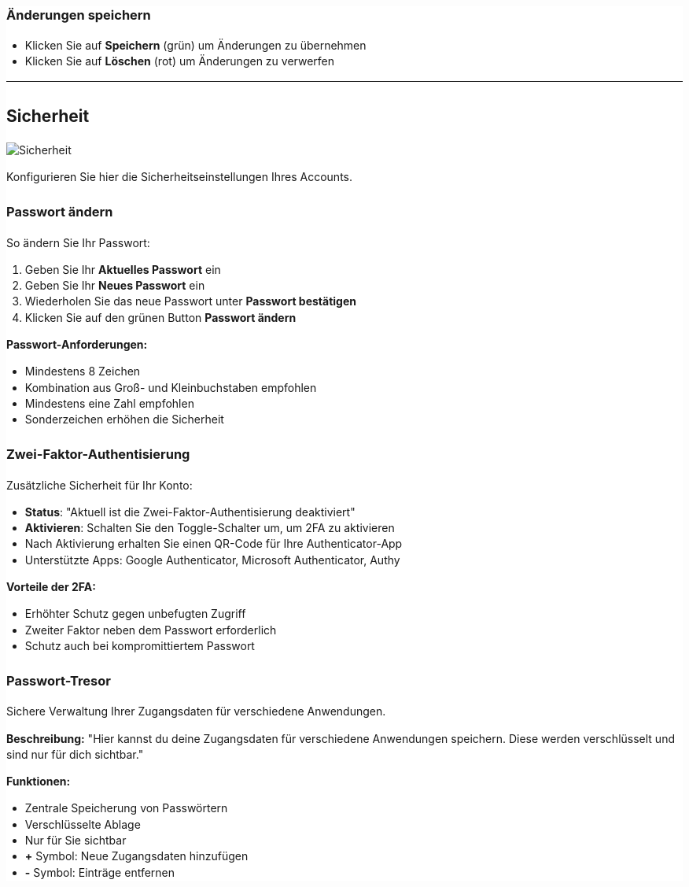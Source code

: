 ### Änderungen speichern

- Klicken Sie auf **Speichern** (grün) um Änderungen zu übernehmen
- Klicken Sie auf **Löschen** (rot) um Änderungen zu verwerfen

---

## Sicherheit

![Sicherheit](/img/benutzer/profil-sicherheit.png)

Konfigurieren Sie hier die Sicherheitseinstellungen Ihres Accounts.

### Passwort ändern

So ändern Sie Ihr Passwort:

1. Geben Sie Ihr **Aktuelles Passwort** ein
2. Geben Sie Ihr **Neues Passwort** ein
3. Wiederholen Sie das neue Passwort unter **Passwort bestätigen**
4. Klicken Sie auf den grünen Button **Passwort ändern**

**Passwort-Anforderungen:**
- Mindestens 8 Zeichen
- Kombination aus Groß- und Kleinbuchstaben empfohlen
- Mindestens eine Zahl empfohlen
- Sonderzeichen erhöhen die Sicherheit

### Zwei-Faktor-Authentisierung

Zusätzliche Sicherheit für Ihr Konto:

- **Status**: "Aktuell ist die Zwei-Faktor-Authentisierung deaktiviert"
- **Aktivieren**: Schalten Sie den Toggle-Schalter um, um 2FA zu aktivieren
- Nach Aktivierung erhalten Sie einen QR-Code für Ihre Authenticator-App
- Unterstützte Apps: Google Authenticator, Microsoft Authenticator, Authy

**Vorteile der 2FA:**
- Erhöhter Schutz gegen unbefugten Zugriff
- Zweiter Faktor neben dem Passwort erforderlich
- Schutz auch bei kompromittiertem Passwort

### Passwort-Tresor

Sichere Verwaltung Ihrer Zugangsdaten für verschiedene Anwendungen.

**Beschreibung:**
"Hier kannst du deine Zugangsdaten für verschiedene Anwendungen speichern. Diese werden verschlüsselt und sind nur für dich sichtbar."

**Funktionen:**
- Zentrale Speicherung von Passwörtern
- Verschlüsselte Ablage
- Nur für Sie sichtbar
- **+** Symbol: Neue Zugangsdaten hinzufügen
- **-** Symbol: Einträge entfernen

